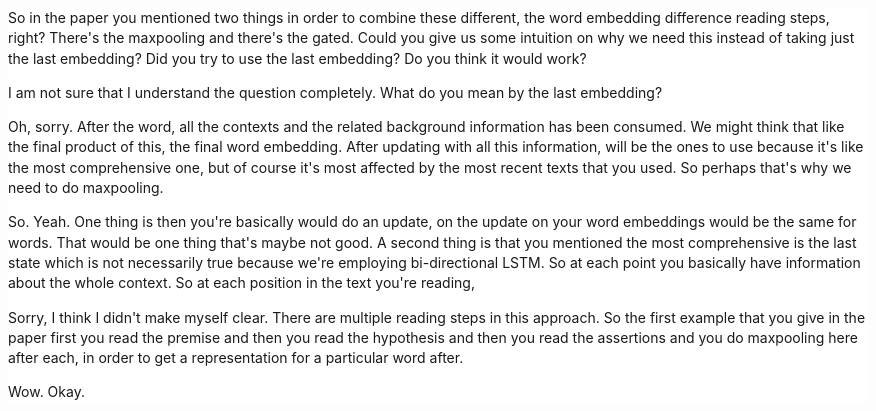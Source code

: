 </turn>


<turn speaker="Waleed Ammar" timestamp="10:21">

So in the paper you mentioned two things in order to combine these different, the word embedding
difference reading steps, right? There's the maxpooling and there's the gated. Could you give us
some intuition on why we need this instead of taking just the last embedding? Did you try to use the
last embedding? Do you think it would work?

</turn>


<turn speaker="Dirk Weißenborn" timestamp="10:41">

I am not sure that I understand the question completely. What do you mean by the last embedding?

</turn>


<turn speaker="Waleed Ammar" timestamp="10:47">

Oh, sorry. After the word, all the contexts and the related background information has been
consumed. We might think that like the final product of this, the final word embedding. After
updating with all this information, will be the ones to use because it's like the most comprehensive
one, but of course it's most affected by the most recent texts that you used. So perhaps that's why
we need to do maxpooling.

</turn>


<turn speaker="Dirk Weißenborn" timestamp="11:14">

So. Yeah. One thing is then you're basically would do an update, on the update on your word
embeddings would be the same for words. That would be one thing that's maybe not good. A second
thing is that you mentioned the most comprehensive is the last state which is not necessarily true
because we're employing bi-directional LSTM. So at each point you basically have information about
the whole context. So at each position in the text you're reading,

</turn>


<turn speaker="Waleed Ammar" timestamp="11:44">

Sorry, I think I didn't make myself clear. There are multiple reading steps in this approach. So the
first example that you give in the paper first you read the premise and then you read the hypothesis
and then you read the assertions and you do maxpooling here after each, in order to get a
representation for a particular word after.

</turn>


<turn speaker="Dirk Weißenborn" timestamp="12:06">

Wow. Okay.

</turn>
